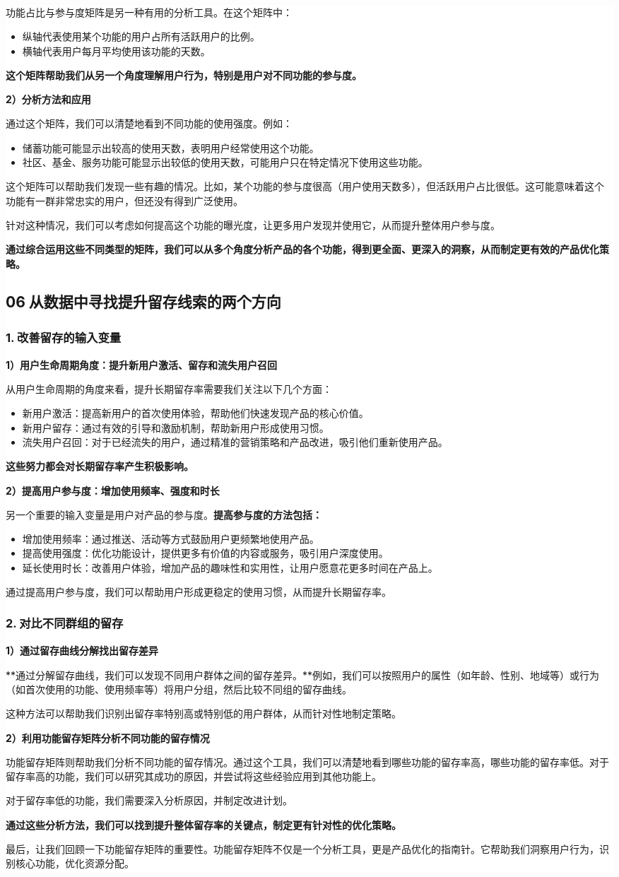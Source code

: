 功能占比与参与度矩阵是另一种有用的分析工具。在这个矩阵中：

*   纵轴代表使用某个功能的用户占所有活跃用户的比例。
*   横轴代表用户每月平均使用该功能的天数。

**这个矩阵帮助我们从另一个角度理解用户行为，特别是用户对不同功能的参与度。**

**2）分析方法和应用**

通过这个矩阵，我们可以清楚地看到不同功能的使用强度。例如：

*   储蓄功能可能显示出较高的使用天数，表明用户经常使用这个功能。
*   社区、基金、服务功能可能显示出较低的使用天数，可能用户只在特定情况下使用这些功能。

这个矩阵可以帮助我们发现一些有趣的情况。比如，某个功能的参与度很高（用户使用天数多），但活跃用户占比很低。这可能意味着这个功能有一群非常忠实的用户，但还没有得到广泛使用。

针对这种情况，我们可以考虑如何提高这个功能的曝光度，让更多用户发现并使用它，从而提升整体用户参与度。

**通过综合运用这些不同类型的矩阵，我们可以从多个角度分析产品的各个功能，得到更全面、更深入的洞察，从而制定更有效的产品优化策略。**

## 06 从数据中寻找提升留存线索的两个方向

### 1\. 改善留存的输入变量

**1）用户生命周期角度：提升新用户激活、留存和流失用户召回**

从用户生命周期的角度来看，提升长期留存率需要我们关注以下几个方面：

*   新用户激活：提高新用户的首次使用体验，帮助他们快速发现产品的核心价值。
*   新用户留存：通过有效的引导和激励机制，帮助新用户形成使用习惯。
*   流失用户召回：对于已经流失的用户，通过精准的营销策略和产品改进，吸引他们重新使用产品。

**这些努力都会对长期留存率产生积极影响。**

**2）提高用户参与度：增加使用频率、强度和时长**

另一个重要的输入变量是用户对产品的参与度。**提高参与度的方法包括：**

*   增加使用频率：通过推送、活动等方式鼓励用户更频繁地使用产品。
*   提高使用强度：优化功能设计，提供更多有价值的内容或服务，吸引用户深度使用。
*   延长使用时长：改善用户体验，增加产品的趣味性和实用性，让用户愿意花更多时间在产品上。

通过提高用户参与度，我们可以帮助用户形成更稳定的使用习惯，从而提升长期留存率。

### 2\. 对比不同群组的留存

**1）通过留存曲线分解找出留存差异**

**通过分解留存曲线，我们可以发现不同用户群体之间的留存差异。**例如，我们可以按照用户的属性（如年龄、性别、地域等）或行为（如首次使用的功能、使用频率等）将用户分组，然后比较不同组的留存曲线。

这种方法可以帮助我们识别出留存率特别高或特别低的用户群体，从而针对性地制定策略。

**2）利用功能留存矩阵分析不同功能的留存情况**

功能留存矩阵则帮助我们分析不同功能的留存情况。通过这个工具，我们可以清楚地看到哪些功能的留存率高，哪些功能的留存率低。对于留存率高的功能，我们可以研究其成功的原因，并尝试将这些经验应用到其他功能上。

对于留存率低的功能，我们需要深入分析原因，并制定改进计划。

**通过这些分析方法，我们可以找到提升整体留存率的关键点，制定更有针对性的优化策略。**

最后，让我们回顾一下功能留存矩阵的重要性。功能留存矩阵不仅是一个分析工具，更是产品优化的指南针。它帮助我们洞察用户行为，识别核心功能，优化资源分配。

